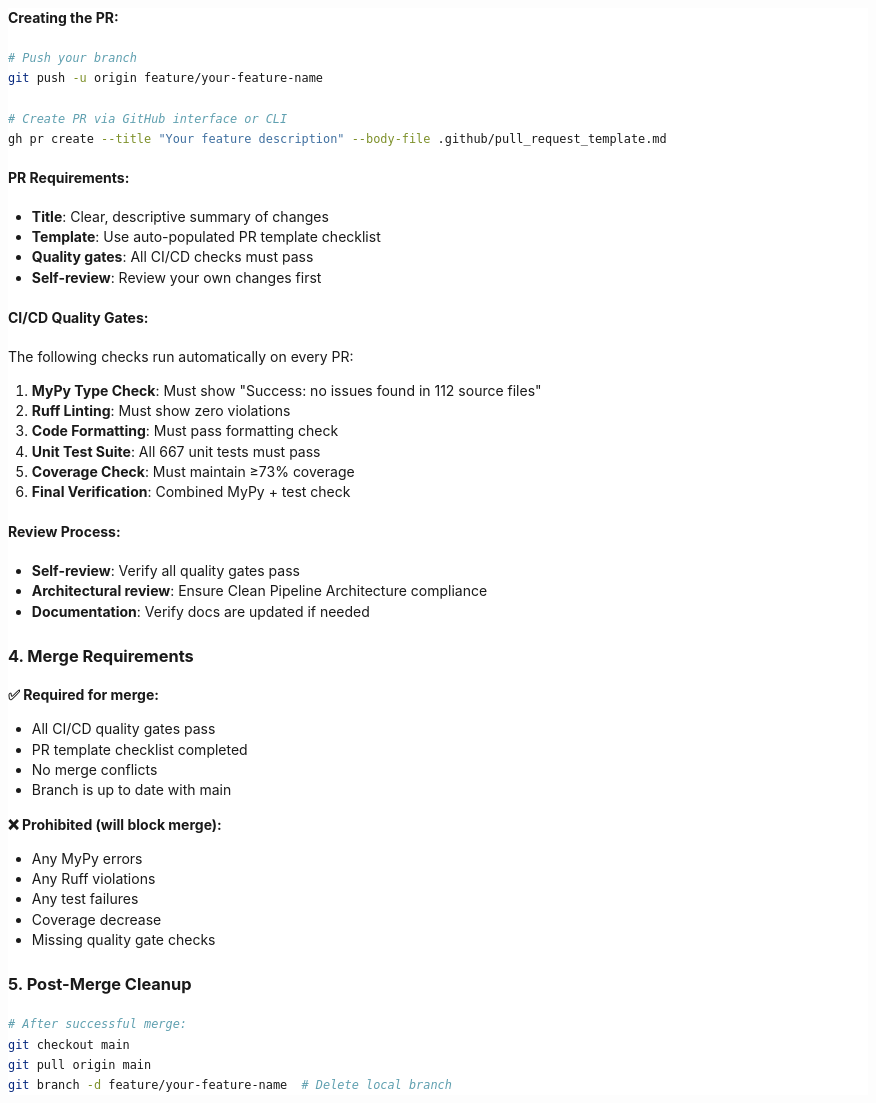 #### Creating the PR:
```bash
# Push your branch
git push -u origin feature/your-feature-name

# Create PR via GitHub interface or CLI
gh pr create --title "Your feature description" --body-file .github/pull_request_template.md
```

#### PR Requirements:
- **Title**: Clear, descriptive summary of changes
- **Template**: Use auto-populated PR template checklist
- **Quality gates**: All CI/CD checks must pass
- **Self-review**: Review your own changes first

#### CI/CD Quality Gates:
The following checks run automatically on every PR:

1. **MyPy Type Check**: Must show "Success: no issues found in 112 source files"
2. **Ruff Linting**: Must show zero violations
3. **Code Formatting**: Must pass formatting check
4. **Unit Test Suite**: All 667 unit tests must pass
5. **Coverage Check**: Must maintain ≥73% coverage
6. **Final Verification**: Combined MyPy + test check

#### Review Process:
- **Self-review**: Verify all quality gates pass
- **Architectural review**: Ensure Clean Pipeline Architecture compliance
- **Documentation**: Verify docs are updated if needed

### 4. Merge Requirements

**✅ Required for merge:**
- All CI/CD quality gates pass
- PR template checklist completed
- No merge conflicts
- Branch is up to date with main

**❌ Prohibited (will block merge):**
- Any MyPy errors
- Any Ruff violations
- Any test failures
- Coverage decrease
- Missing quality gate checks

### 5. Post-Merge Cleanup
```bash
# After successful merge:
git checkout main
git pull origin main
git branch -d feature/your-feature-name  # Delete local branch
```
